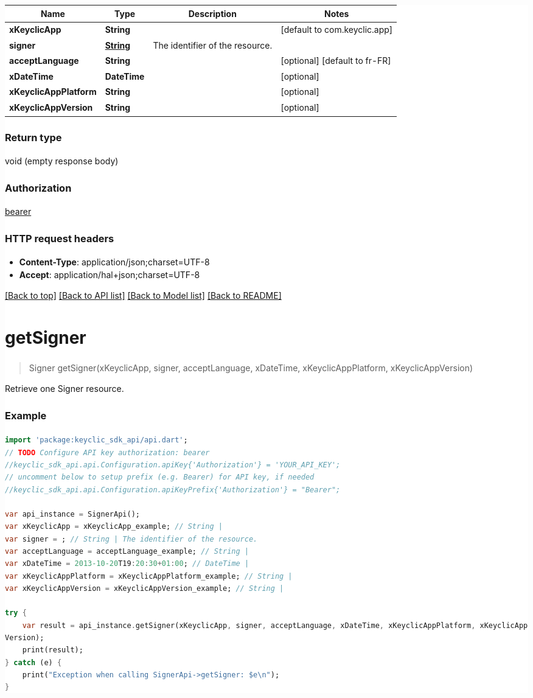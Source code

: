 Name | Type | Description  | Notes
------------- | ------------- | ------------- | -------------
 **xKeyclicApp** | **String**|  | [default to com.keyclic.app]
 **signer** | [**String**](.md)| The identifier of the resource. | 
 **acceptLanguage** | **String**|  | [optional] [default to fr-FR]
 **xDateTime** | **DateTime**|  | [optional] 
 **xKeyclicAppPlatform** | **String**|  | [optional] 
 **xKeyclicAppVersion** | **String**|  | [optional] 

### Return type

void (empty response body)

### Authorization

[bearer](../README.md#bearer)

### HTTP request headers

 - **Content-Type**: application/json;charset=UTF-8
 - **Accept**: application/hal+json;charset=UTF-8

[[Back to top]](#) [[Back to API list]](../README.md#documentation-for-api-endpoints) [[Back to Model list]](../README.md#documentation-for-models) [[Back to README]](../README.md)

# **getSigner**
> Signer getSigner(xKeyclicApp, signer, acceptLanguage, xDateTime, xKeyclicAppPlatform, xKeyclicAppVersion)

Retrieve one Signer resource.

### Example 
```dart
import 'package:keyclic_sdk_api/api.dart';
// TODO Configure API key authorization: bearer
//keyclic_sdk_api.api.Configuration.apiKey{'Authorization'} = 'YOUR_API_KEY';
// uncomment below to setup prefix (e.g. Bearer) for API key, if needed
//keyclic_sdk_api.api.Configuration.apiKeyPrefix{'Authorization'} = "Bearer";

var api_instance = SignerApi();
var xKeyclicApp = xKeyclicApp_example; // String | 
var signer = ; // String | The identifier of the resource.
var acceptLanguage = acceptLanguage_example; // String | 
var xDateTime = 2013-10-20T19:20:30+01:00; // DateTime | 
var xKeyclicAppPlatform = xKeyclicAppPlatform_example; // String | 
var xKeyclicAppVersion = xKeyclicAppVersion_example; // String | 

try { 
    var result = api_instance.getSigner(xKeyclicApp, signer, acceptLanguage, xDateTime, xKeyclicAppPlatform, xKeyclicAppVersion);
    print(result);
} catch (e) {
    print("Exception when calling SignerApi->getSigner: $e\n");
}
```
